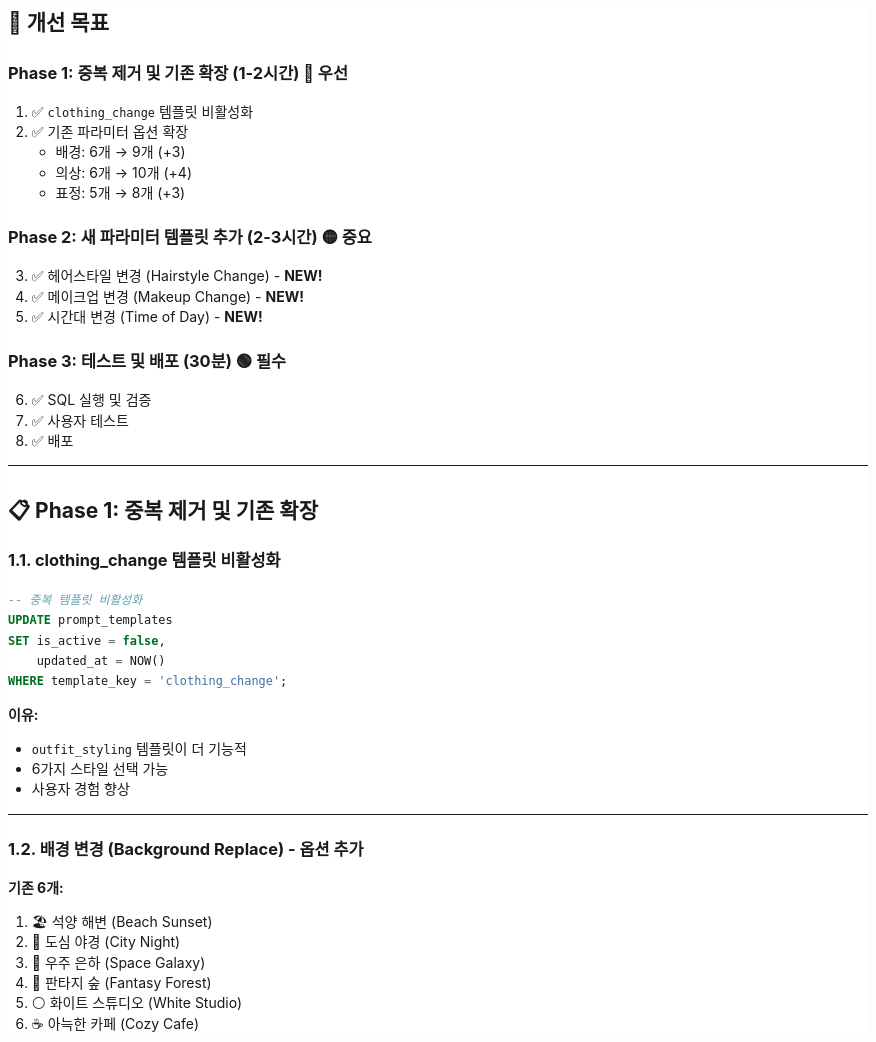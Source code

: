 
## 🎯 개선 목표

### **Phase 1: 중복 제거 및 기존 확장** (1-2시간) 🔴 우선

1. ✅ `clothing_change` 템플릿 비활성화
2. ✅ 기존 파라미터 옵션 확장
   - 배경: 6개 → 9개 (+3)
   - 의상: 6개 → 10개 (+4)
   - 표정: 5개 → 8개 (+3)

### **Phase 2: 새 파라미터 템플릿 추가** (2-3시간) 🟡 중요

3. ✅ 헤어스타일 변경 (Hairstyle Change) - **NEW!**
4. ✅ 메이크업 변경 (Makeup Change) - **NEW!**
5. ✅ 시간대 변경 (Time of Day) - **NEW!**

### **Phase 3: 테스트 및 배포** (30분) 🟢 필수

6. ✅ SQL 실행 및 검증
7. ✅ 사용자 테스트
8. ✅ 배포

---

## 📋 Phase 1: 중복 제거 및 기존 확장

### **1.1. clothing_change 템플릿 비활성화**

```sql
-- 중복 템플릿 비활성화
UPDATE prompt_templates
SET is_active = false,
    updated_at = NOW()
WHERE template_key = 'clothing_change';
```

**이유:**
- `outfit_styling` 템플릿이 더 기능적
- 6가지 스타일 선택 가능
- 사용자 경험 향상

---

### **1.2. 배경 변경 (Background Replace) - 옵션 추가**

**기존 6개:**
1. 🏖️ 석양 해변 (Beach Sunset)
2. 🌃 도심 야경 (City Night)
3. 🌌 우주 은하 (Space Galaxy)
4. 🌳 판타지 숲 (Fantasy Forest)
5. ⚪ 화이트 스튜디오 (White Studio)
6. ☕ 아늑한 카페 (Cozy Cafe)
